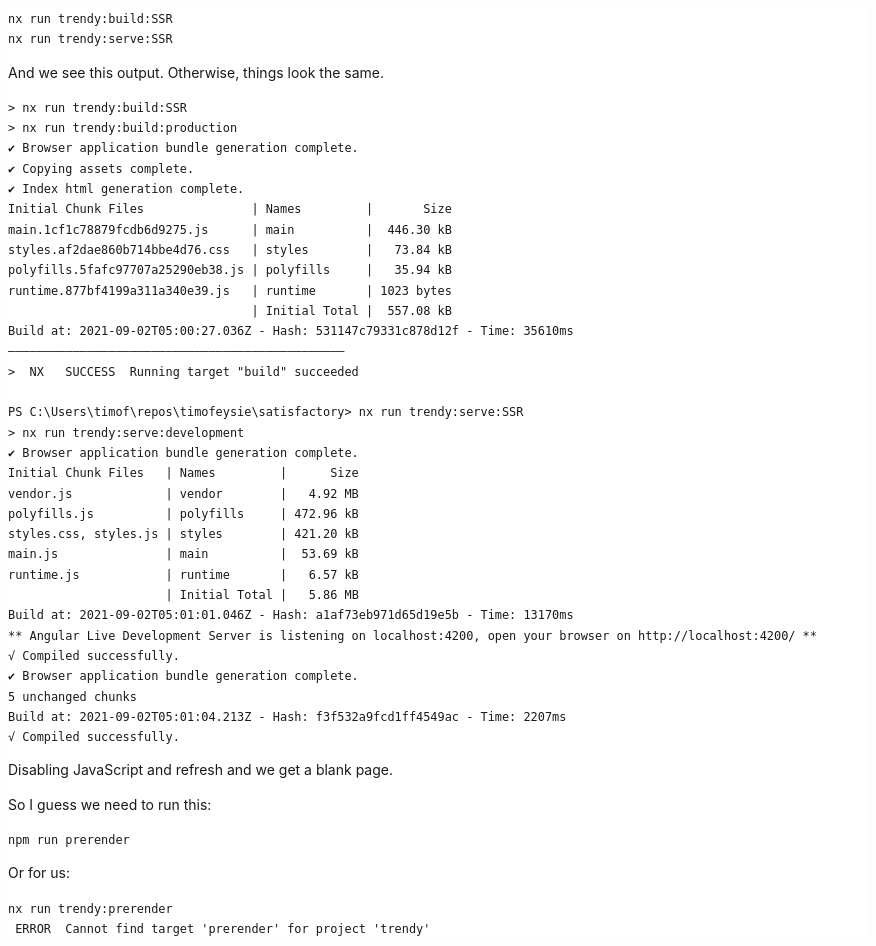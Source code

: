 ```txt
nx run trendy:build:SSR
nx run trendy:serve:SSR
```

And we see this output.  Otherwise, things look the same.

```txt
> nx run trendy:build:SSR
> nx run trendy:build:production 
✔ Browser application bundle generation complete.
✔ Copying assets complete.
✔ Index html generation complete.
Initial Chunk Files               | Names         |       Size
main.1cf1c78879fcdb6d9275.js      | main          |  446.30 kB
styles.af2dae860b714bbe4d76.css   | styles        |   73.84 kB
polyfills.5fafc97707a25290eb38.js | polyfills     |   35.94 kB
runtime.877bf4199a311a340e39.js   | runtime       | 1023 bytes
                                  | Initial Total |  557.08 kB
Build at: 2021-09-02T05:00:27.036Z - Hash: 531147c79331c878d12f - Time: 35610ms
———————————————————————————————————————————————
>  NX   SUCCESS  Running target "build" succeeded

PS C:\Users\timof\repos\timofeysie\satisfactory> nx run trendy:serve:SSR
> nx run trendy:serve:development 
✔ Browser application bundle generation complete.
Initial Chunk Files   | Names         |      Size
vendor.js             | vendor        |   4.92 MB
polyfills.js          | polyfills     | 472.96 kB
styles.css, styles.js | styles        | 421.20 kB
main.js               | main          |  53.69 kB
runtime.js            | runtime       |   6.57 kB
                      | Initial Total |   5.86 MB
Build at: 2021-09-02T05:01:01.046Z - Hash: a1af73eb971d65d19e5b - Time: 13170ms
** Angular Live Development Server is listening on localhost:4200, open your browser on http://localhost:4200/ **
√ Compiled successfully.
✔ Browser application bundle generation complete.
5 unchanged chunks
Build at: 2021-09-02T05:01:04.213Z - Hash: f3f532a9fcd1ff4549ac - Time: 2207ms
√ Compiled successfully.
```

Disabling JavaScript and refresh and we get a blank page.

So I guess we need to run this:

```txt
npm run prerender
```

Or for us:

```txt
nx run trendy:prerender
 ERROR  Cannot find target 'prerender' for project 'trendy'
```
